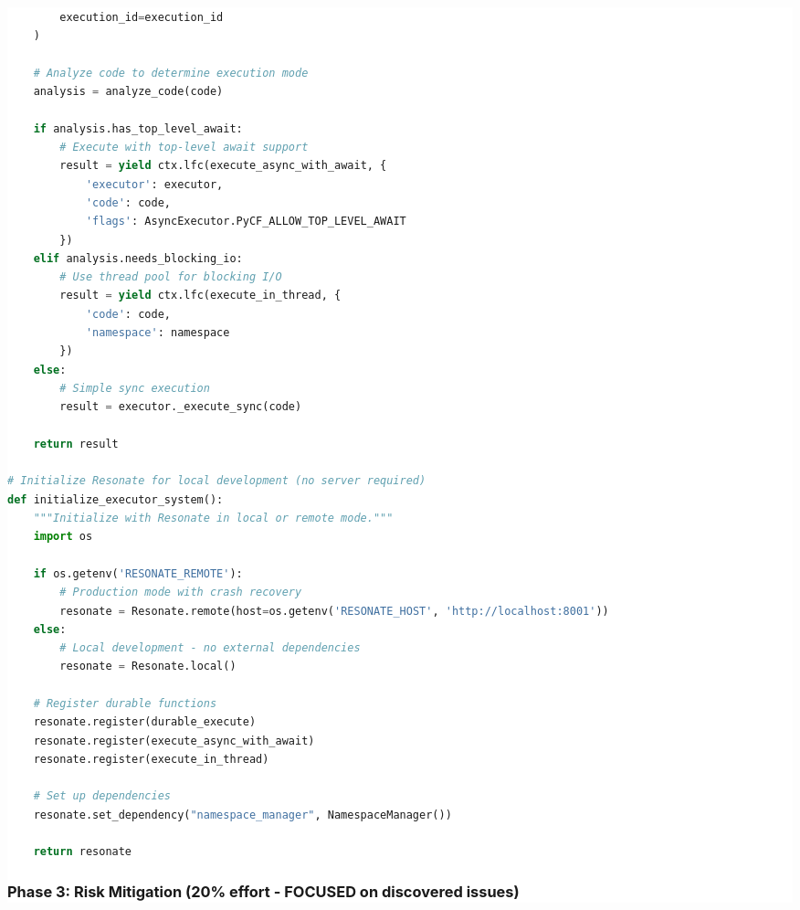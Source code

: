 ```python
        execution_id=execution_id
    )
    
    # Analyze code to determine execution mode
    analysis = analyze_code(code)
    
    if analysis.has_top_level_await:
        # Execute with top-level await support
        result = yield ctx.lfc(execute_async_with_await, {
            'executor': executor,
            'code': code,
            'flags': AsyncExecutor.PyCF_ALLOW_TOP_LEVEL_AWAIT
        })
    elif analysis.needs_blocking_io:
        # Use thread pool for blocking I/O
        result = yield ctx.lfc(execute_in_thread, {
            'code': code,
            'namespace': namespace
        })
    else:
        # Simple sync execution
        result = executor._execute_sync(code)
    
    return result

# Initialize Resonate for local development (no server required)
def initialize_executor_system():
    """Initialize with Resonate in local or remote mode."""
    import os
    
    if os.getenv('RESONATE_REMOTE'):
        # Production mode with crash recovery
        resonate = Resonate.remote(host=os.getenv('RESONATE_HOST', 'http://localhost:8001'))
    else:
        # Local development - no external dependencies
        resonate = Resonate.local()
    
    # Register durable functions
    resonate.register(durable_execute)
    resonate.register(execute_async_with_await)
    resonate.register(execute_in_thread)
    
    # Set up dependencies
    resonate.set_dependency("namespace_manager", NamespaceManager())
    
    return resonate
```

### Phase 3: Risk Mitigation (20% effort - FOCUSED on discovered issues)
